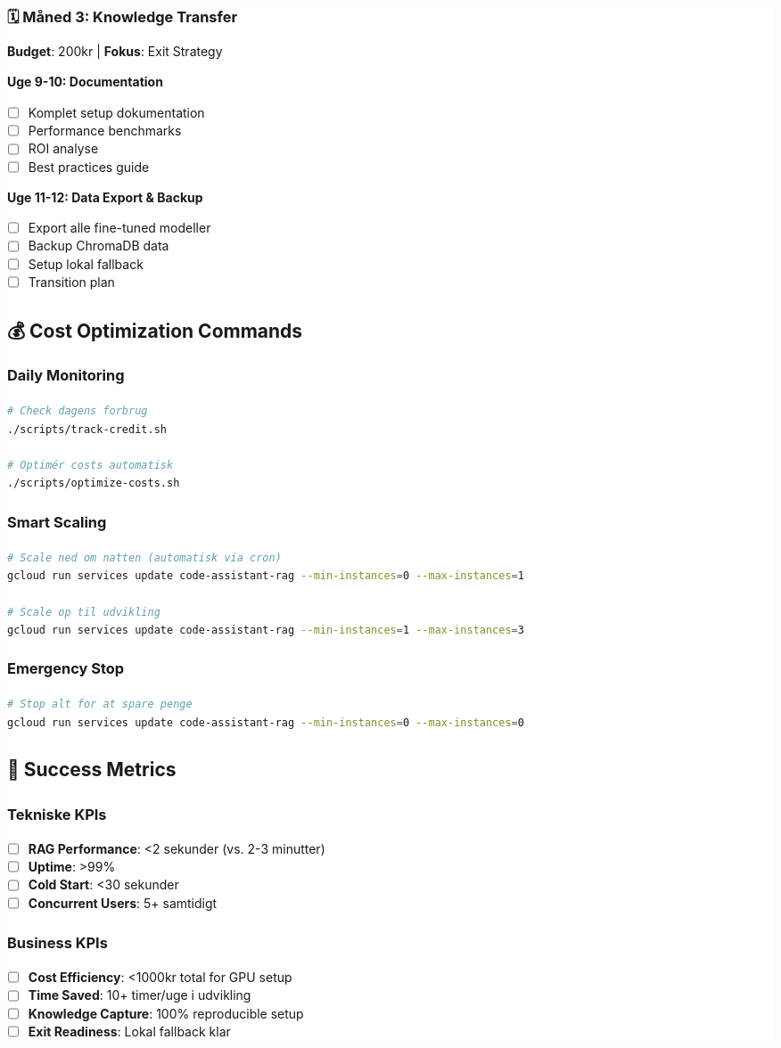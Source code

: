 ### 🗓️ Måned 3: Knowledge Transfer
**Budget**: 200kr | **Fokus**: Exit Strategy

**Uge 9-10: Documentation**
- [ ] Komplet setup dokumentation
- [ ] Performance benchmarks
- [ ] ROI analyse
- [ ] Best practices guide

**Uge 11-12: Data Export & Backup**
- [ ] Export alle fine-tuned modeller
- [ ] Backup ChromaDB data
- [ ] Setup lokal fallback
- [ ] Transition plan

## 💰 Cost Optimization Commands

### Daily Monitoring
```bash
# Check dagens forbrug
./scripts/track-credit.sh

# Optimér costs automatisk
./scripts/optimize-costs.sh
```

### Smart Scaling
```bash
# Scale ned om natten (automatisk via cron)
gcloud run services update code-assistant-rag --min-instances=0 --max-instances=1

# Scale op til udvikling
gcloud run services update code-assistant-rag --min-instances=1 --max-instances=3
```

### Emergency Stop
```bash
# Stop alt for at spare penge
gcloud run services update code-assistant-rag --min-instances=0 --max-instances=0
```

## 🎯 Success Metrics

### Tekniske KPIs
- [ ] **RAG Performance**: <2 sekunder (vs. 2-3 minutter)
- [ ] **Uptime**: >99% 
- [ ] **Cold Start**: <30 sekunder
- [ ] **Concurrent Users**: 5+ samtidigt

### Business KPIs  
- [ ] **Cost Efficiency**: <1000kr total for GPU setup
- [ ] **Time Saved**: 10+ timer/uge i udvikling
- [ ] **Knowledge Capture**: 100% reproducible setup
- [ ] **Exit Readiness**: Lokal fallback klar
